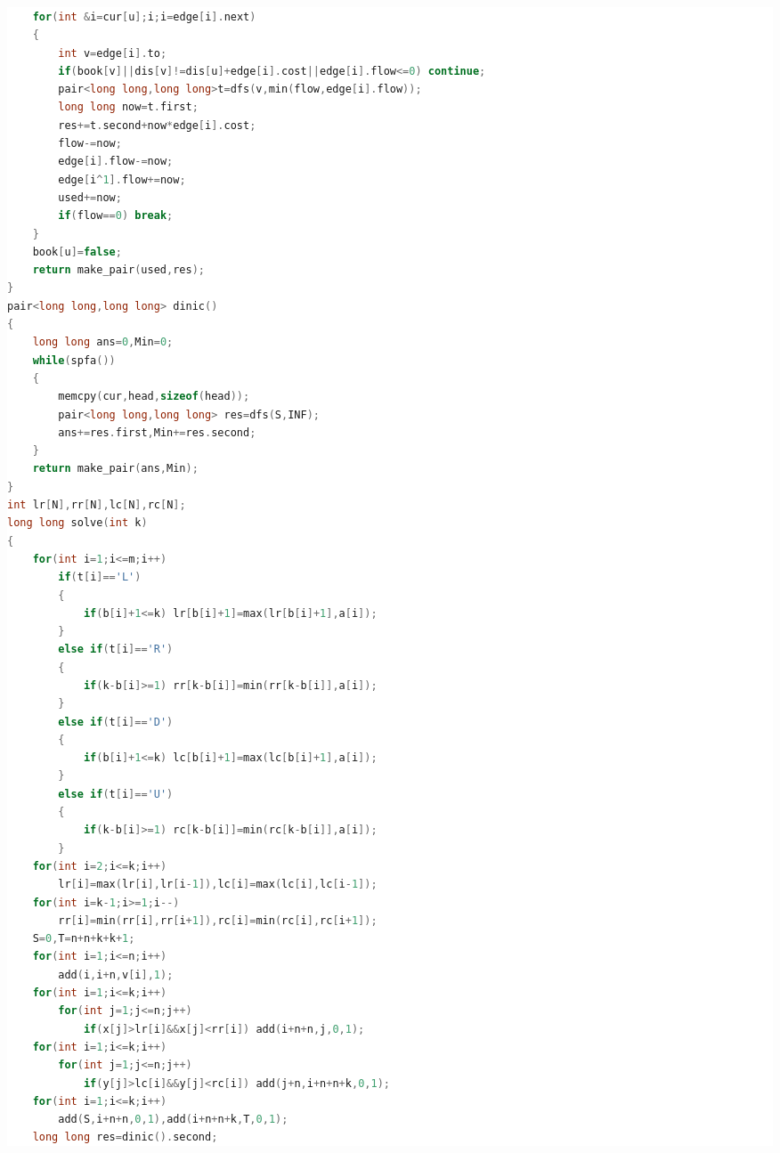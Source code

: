```cpp
    for(int &i=cur[u];i;i=edge[i].next)
    {
        int v=edge[i].to;
        if(book[v]||dis[v]!=dis[u]+edge[i].cost||edge[i].flow<=0) continue;
        pair<long long,long long>t=dfs(v,min(flow,edge[i].flow));
        long long now=t.first;
        res+=t.second+now*edge[i].cost;
        flow-=now;
        edge[i].flow-=now;
        edge[i^1].flow+=now;
        used+=now;
        if(flow==0) break;
    }
    book[u]=false;
    return make_pair(used,res);
}
pair<long long,long long> dinic()
{
    long long ans=0,Min=0;
    while(spfa())
    {
        memcpy(cur,head,sizeof(head));
        pair<long long,long long> res=dfs(S,INF);
        ans+=res.first,Min+=res.second;
    }
    return make_pair(ans,Min);
}
int lr[N],rr[N],lc[N],rc[N];
long long solve(int k)
{
	for(int i=1;i<=m;i++)
		if(t[i]=='L')
		{
			if(b[i]+1<=k) lr[b[i]+1]=max(lr[b[i]+1],a[i]);
		}
		else if(t[i]=='R')
		{
			if(k-b[i]>=1) rr[k-b[i]]=min(rr[k-b[i]],a[i]);
		}
		else if(t[i]=='D')
		{
			if(b[i]+1<=k) lc[b[i]+1]=max(lc[b[i]+1],a[i]);
		}
		else if(t[i]=='U')
		{
			if(k-b[i]>=1) rc[k-b[i]]=min(rc[k-b[i]],a[i]);
		}
	for(int i=2;i<=k;i++)
		lr[i]=max(lr[i],lr[i-1]),lc[i]=max(lc[i],lc[i-1]);
	for(int i=k-1;i>=1;i--)
		rr[i]=min(rr[i],rr[i+1]),rc[i]=min(rc[i],rc[i+1]);
	S=0,T=n+n+k+k+1;
	for(int i=1;i<=n;i++)
		add(i,i+n,v[i],1);
	for(int i=1;i<=k;i++)
		for(int j=1;j<=n;j++)
			if(x[j]>lr[i]&&x[j]<rr[i]) add(i+n+n,j,0,1);
	for(int i=1;i<=k;i++)
		for(int j=1;j<=n;j++)
			if(y[j]>lc[i]&&y[j]<rc[i]) add(j+n,i+n+n+k,0,1);
	for(int i=1;i<=k;i++)
		add(S,i+n+n,0,1),add(i+n+n+k,T,0,1);
	long long res=dinic().second;
```